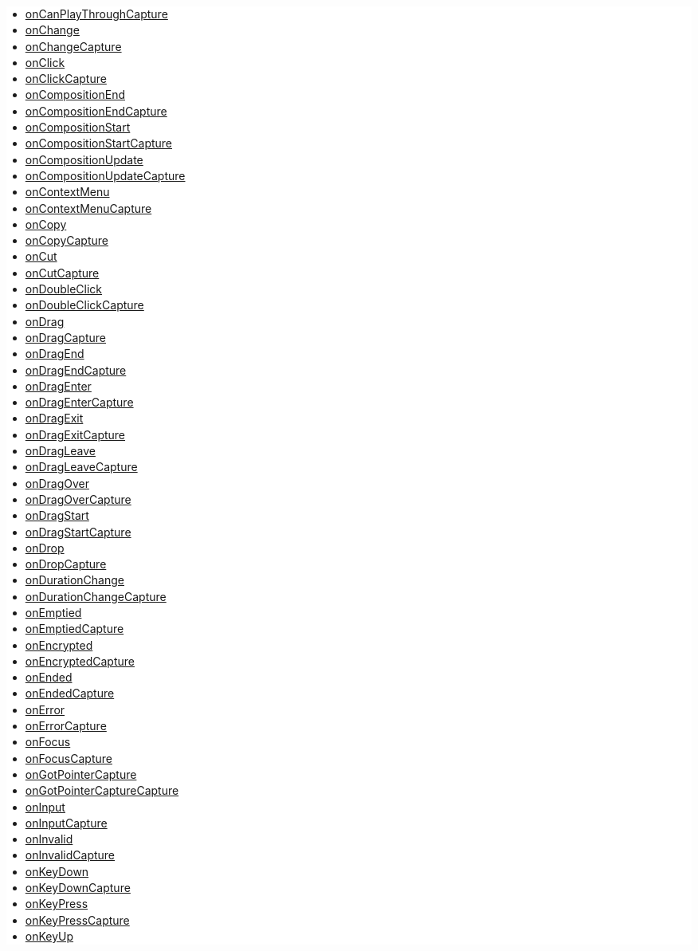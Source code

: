 * [onCanPlayThroughCapture](_heading_heading_props_.headingunhandledprops.md#oncanplaythroughcapture)
* [onChange](_heading_heading_props_.headingunhandledprops.md#onchange)
* [onChangeCapture](_heading_heading_props_.headingunhandledprops.md#onchangecapture)
* [onClick](_heading_heading_props_.headingunhandledprops.md#onclick)
* [onClickCapture](_heading_heading_props_.headingunhandledprops.md#onclickcapture)
* [onCompositionEnd](_heading_heading_props_.headingunhandledprops.md#oncompositionend)
* [onCompositionEndCapture](_heading_heading_props_.headingunhandledprops.md#oncompositionendcapture)
* [onCompositionStart](_heading_heading_props_.headingunhandledprops.md#oncompositionstart)
* [onCompositionStartCapture](_heading_heading_props_.headingunhandledprops.md#oncompositionstartcapture)
* [onCompositionUpdate](_heading_heading_props_.headingunhandledprops.md#oncompositionupdate)
* [onCompositionUpdateCapture](_heading_heading_props_.headingunhandledprops.md#oncompositionupdatecapture)
* [onContextMenu](_heading_heading_props_.headingunhandledprops.md#oncontextmenu)
* [onContextMenuCapture](_heading_heading_props_.headingunhandledprops.md#oncontextmenucapture)
* [onCopy](_heading_heading_props_.headingunhandledprops.md#oncopy)
* [onCopyCapture](_heading_heading_props_.headingunhandledprops.md#oncopycapture)
* [onCut](_heading_heading_props_.headingunhandledprops.md#oncut)
* [onCutCapture](_heading_heading_props_.headingunhandledprops.md#oncutcapture)
* [onDoubleClick](_heading_heading_props_.headingunhandledprops.md#ondoubleclick)
* [onDoubleClickCapture](_heading_heading_props_.headingunhandledprops.md#ondoubleclickcapture)
* [onDrag](_heading_heading_props_.headingunhandledprops.md#ondrag)
* [onDragCapture](_heading_heading_props_.headingunhandledprops.md#ondragcapture)
* [onDragEnd](_heading_heading_props_.headingunhandledprops.md#ondragend)
* [onDragEndCapture](_heading_heading_props_.headingunhandledprops.md#ondragendcapture)
* [onDragEnter](_heading_heading_props_.headingunhandledprops.md#ondragenter)
* [onDragEnterCapture](_heading_heading_props_.headingunhandledprops.md#ondragentercapture)
* [onDragExit](_heading_heading_props_.headingunhandledprops.md#ondragexit)
* [onDragExitCapture](_heading_heading_props_.headingunhandledprops.md#ondragexitcapture)
* [onDragLeave](_heading_heading_props_.headingunhandledprops.md#ondragleave)
* [onDragLeaveCapture](_heading_heading_props_.headingunhandledprops.md#ondragleavecapture)
* [onDragOver](_heading_heading_props_.headingunhandledprops.md#ondragover)
* [onDragOverCapture](_heading_heading_props_.headingunhandledprops.md#ondragovercapture)
* [onDragStart](_heading_heading_props_.headingunhandledprops.md#ondragstart)
* [onDragStartCapture](_heading_heading_props_.headingunhandledprops.md#ondragstartcapture)
* [onDrop](_heading_heading_props_.headingunhandledprops.md#ondrop)
* [onDropCapture](_heading_heading_props_.headingunhandledprops.md#ondropcapture)
* [onDurationChange](_heading_heading_props_.headingunhandledprops.md#ondurationchange)
* [onDurationChangeCapture](_heading_heading_props_.headingunhandledprops.md#ondurationchangecapture)
* [onEmptied](_heading_heading_props_.headingunhandledprops.md#onemptied)
* [onEmptiedCapture](_heading_heading_props_.headingunhandledprops.md#onemptiedcapture)
* [onEncrypted](_heading_heading_props_.headingunhandledprops.md#onencrypted)
* [onEncryptedCapture](_heading_heading_props_.headingunhandledprops.md#onencryptedcapture)
* [onEnded](_heading_heading_props_.headingunhandledprops.md#onended)
* [onEndedCapture](_heading_heading_props_.headingunhandledprops.md#onendedcapture)
* [onError](_heading_heading_props_.headingunhandledprops.md#onerror)
* [onErrorCapture](_heading_heading_props_.headingunhandledprops.md#onerrorcapture)
* [onFocus](_heading_heading_props_.headingunhandledprops.md#onfocus)
* [onFocusCapture](_heading_heading_props_.headingunhandledprops.md#onfocuscapture)
* [onGotPointerCapture](_heading_heading_props_.headingunhandledprops.md#ongotpointercapture)
* [onGotPointerCaptureCapture](_heading_heading_props_.headingunhandledprops.md#ongotpointercapturecapture)
* [onInput](_heading_heading_props_.headingunhandledprops.md#oninput)
* [onInputCapture](_heading_heading_props_.headingunhandledprops.md#oninputcapture)
* [onInvalid](_heading_heading_props_.headingunhandledprops.md#oninvalid)
* [onInvalidCapture](_heading_heading_props_.headingunhandledprops.md#oninvalidcapture)
* [onKeyDown](_heading_heading_props_.headingunhandledprops.md#onkeydown)
* [onKeyDownCapture](_heading_heading_props_.headingunhandledprops.md#onkeydowncapture)
* [onKeyPress](_heading_heading_props_.headingunhandledprops.md#onkeypress)
* [onKeyPressCapture](_heading_heading_props_.headingunhandledprops.md#onkeypresscapture)
* [onKeyUp](_heading_heading_props_.headingunhandledprops.md#onkeyup)